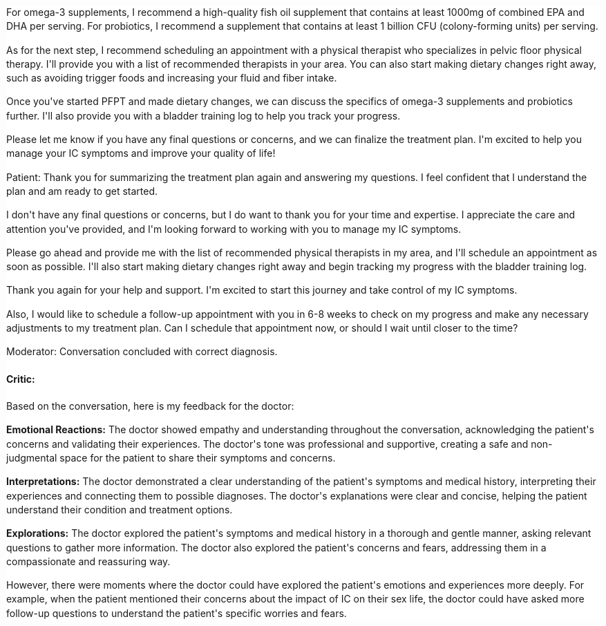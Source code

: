 For omega-3 supplements, I recommend a high-quality fish oil supplement that contains at least 1000mg of combined EPA and DHA per serving. For probiotics, I recommend a supplement that contains at least 1 billion CFU (colony-forming units) per serving.

As for the next step, I recommend scheduling an appointment with a physical therapist who specializes in pelvic floor physical therapy. I'll provide you with a list of recommended therapists in your area. You can also start making dietary changes right away, such as avoiding trigger foods and increasing your fluid and fiber intake.

Once you've started PFPT and made dietary changes, we can discuss the specifics of omega-3 supplements and probiotics further. I'll also provide you with a bladder training log to help you track your progress.

Please let me know if you have any final questions or concerns, and we can finalize the treatment plan. I'm excited to help you manage your IC symptoms and improve your quality of life!

Patient: Thank you for summarizing the treatment plan again and answering my questions. I feel confident that I understand the plan and am ready to get started.

I don't have any final questions or concerns, but I do want to thank you for your time and expertise. I appreciate the care and attention you've provided, and I'm looking forward to working with you to manage my IC symptoms.

Please go ahead and provide me with the list of recommended physical therapists in my area, and I'll schedule an appointment as soon as possible. I'll also start making dietary changes right away and begin tracking my progress with the bladder training log.

Thank you again for your help and support. I'm excited to start this journey and take control of my IC symptoms.

Also, I would like to schedule a follow-up appointment with you in 6-8 weeks to check on my progress and make any necessary adjustments to my treatment plan. Can I schedule that appointment now, or should I wait until closer to the time?

Moderator: Conversation concluded with correct diagnosis.
 #### Critic:
 Based on the conversation, here is my feedback for the doctor:

**Emotional Reactions:** The doctor showed empathy and understanding throughout the conversation, acknowledging the patient's concerns and validating their experiences. The doctor's tone was professional and supportive, creating a safe and non-judgmental space for the patient to share their symptoms and concerns.

**Interpretations:** The doctor demonstrated a clear understanding of the patient's symptoms and medical history, interpreting their experiences and connecting them to possible diagnoses. The doctor's explanations were clear and concise, helping the patient understand their condition and treatment options.

**Explorations:** The doctor explored the patient's symptoms and medical history in a thorough and gentle manner, asking relevant questions to gather more information. The doctor also explored the patient's concerns and fears, addressing them in a compassionate and reassuring way.

However, there were moments where the doctor could have explored the patient's emotions and experiences more deeply. For example, when the patient mentioned their concerns about the impact of IC on their sex life, the doctor could have asked more follow-up questions to understand the patient's specific worries and fears.
